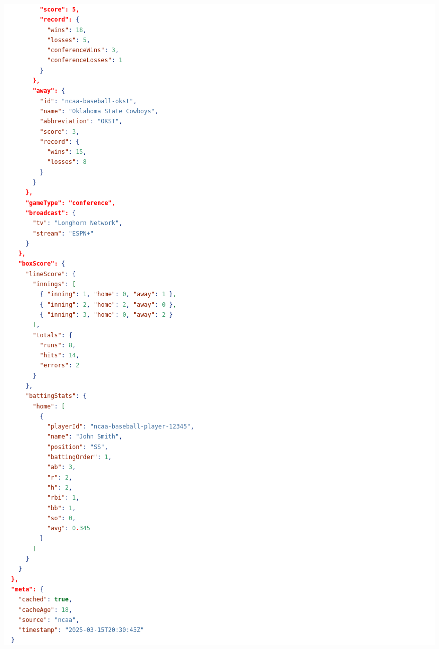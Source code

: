 ```json
          "score": 5,
          "record": {
            "wins": 18,
            "losses": 5,
            "conferenceWins": 3,
            "conferenceLosses": 1
          }
        },
        "away": {
          "id": "ncaa-baseball-okst",
          "name": "Oklahoma State Cowboys",
          "abbreviation": "OKST",
          "score": 3,
          "record": {
            "wins": 15,
            "losses": 8
          }
        }
      },
      "gameType": "conference",
      "broadcast": {
        "tv": "Longhorn Network",
        "stream": "ESPN+"
      }
    },
    "boxScore": {
      "lineScore": {
        "innings": [
          { "inning": 1, "home": 0, "away": 1 },
          { "inning": 2, "home": 2, "away": 0 },
          { "inning": 3, "home": 0, "away": 2 }
        ],
        "totals": {
          "runs": 8,
          "hits": 14,
          "errors": 2
        }
      },
      "battingStats": {
        "home": [
          {
            "playerId": "ncaa-baseball-player-12345",
            "name": "John Smith",
            "position": "SS",
            "battingOrder": 1,
            "ab": 3,
            "r": 2,
            "h": 2,
            "rbi": 1,
            "bb": 1,
            "so": 0,
            "avg": 0.345
          }
        ]
      }
    }
  },
  "meta": {
    "cached": true,
    "cacheAge": 18,
    "source": "ncaa",
    "timestamp": "2025-03-15T20:30:45Z"
  }
```